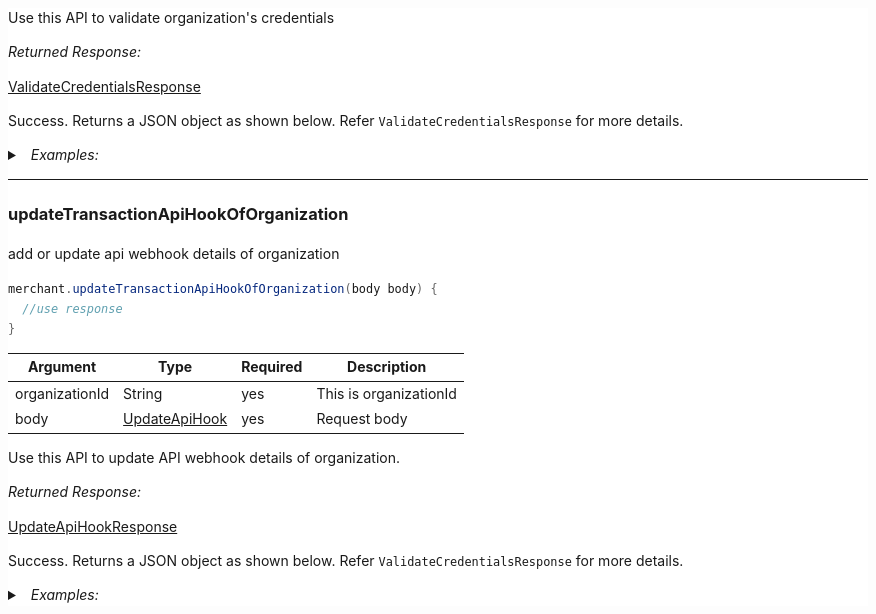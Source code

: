 

Use this API to validate organization's credentials

*Returned Response:*




[ValidateCredentialsResponse](#ValidateCredentialsResponse)

Success. Returns a JSON object as shown below. Refer `ValidateCredentialsResponse` for more details.




<details><summary><i>&nbsp; Examples:</i></summary></details>









---


### updateTransactionApiHookOfOrganization
add or update api webhook details of organization




```java
merchant.updateTransactionApiHookOfOrganization(body body) {
  //use response
}
```



| Argument  |  Type  | Required | Description |
| --------- | -----  | -------- | ----------- | 
| organizationId | String | yes | This is organizationId |  
| body | [UpdateApiHook](#UpdateApiHook) | yes | Request body |


Use this API to update API webhook details of organization.

*Returned Response:*




[UpdateApiHookResponse](#UpdateApiHookResponse)

Success. Returns a JSON object as shown below. Refer `ValidateCredentialsResponse` for more details.




<details><summary><i>&nbsp; Examples:</i></summary></details>



